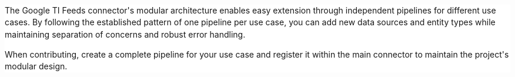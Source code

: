 The Google TI Feeds connector's modular architecture enables easy extension through independent pipelines for different use cases. By following the established pattern of one pipeline per use case, you can add new data sources and entity types while maintaining separation of concerns and robust error handling.

When contributing, create a complete pipeline for your use case and register it within the main connector to maintain the project's modular design.
